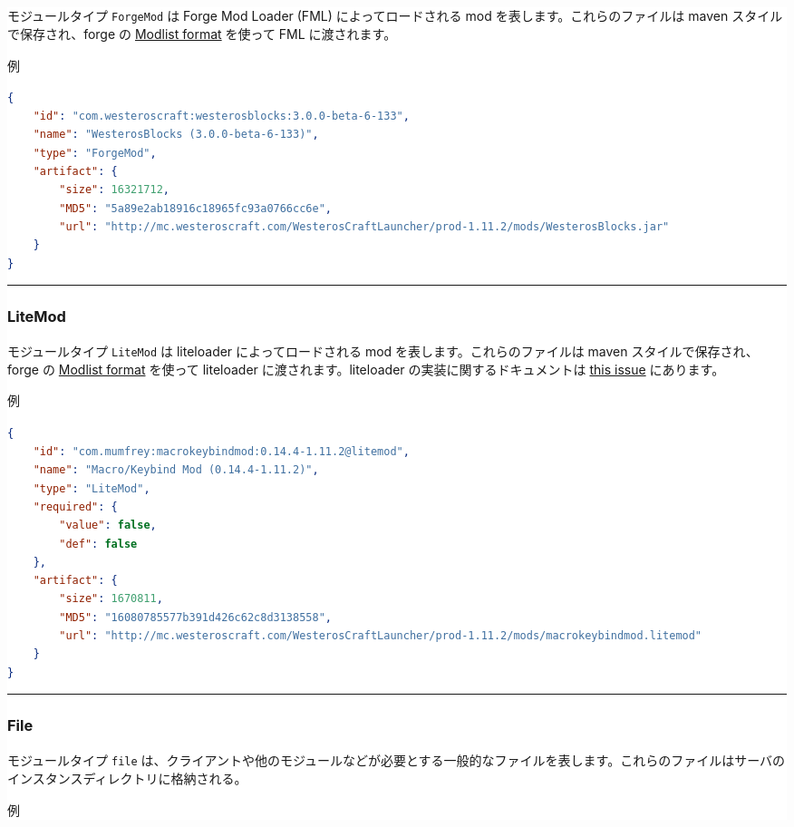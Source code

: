 モジュールタイプ `ForgeMod` は Forge Mod Loader (FML) によってロードされる mod を表します。これらのファイルは maven スタイルで保存され、forge の [Modlist format](https://github.com/MinecraftForge/FML/wiki/New-JSON-Modlist-format) を使って FML に渡されます。

例
```json
{
    "id": "com.westeroscraft:westerosblocks:3.0.0-beta-6-133",
    "name": "WesterosBlocks (3.0.0-beta-6-133)",
    "type": "ForgeMod",
    "artifact": {
        "size": 16321712,
        "MD5": "5a89e2ab18916c18965fc93a0766cc6e",
        "url": "http://mc.westeroscraft.com/WesterosCraftLauncher/prod-1.11.2/mods/WesterosBlocks.jar"
    }
}
```

---

### LiteMod

モジュールタイプ `LiteMod` は liteloader によってロードされる mod を表します。これらのファイルは maven スタイルで保存され、forge の [Modlist format](https://github.com/MinecraftForge/FML/wiki/New-JSON-Modlist-format) を使って liteloader に渡されます。liteloader の実装に関するドキュメントは [this issue](http://develop.liteloader.com/liteloader/LiteLoader/issues/34) にあります。

例
```json
{
    "id": "com.mumfrey:macrokeybindmod:0.14.4-1.11.2@litemod",
    "name": "Macro/Keybind Mod (0.14.4-1.11.2)",
    "type": "LiteMod",
    "required": {
        "value": false,
        "def": false
    },
    "artifact": {
        "size": 1670811,
        "MD5": "16080785577b391d426c62c8d3138558",
        "url": "http://mc.westeroscraft.com/WesterosCraftLauncher/prod-1.11.2/mods/macrokeybindmod.litemod"
    }
}
```

---

### File

モジュールタイプ `file` は、クライアントや他のモジュールなどが必要とする一般的なファイルを表します。これらのファイルはサーバのインスタンスディレクトリに格納される。

例
